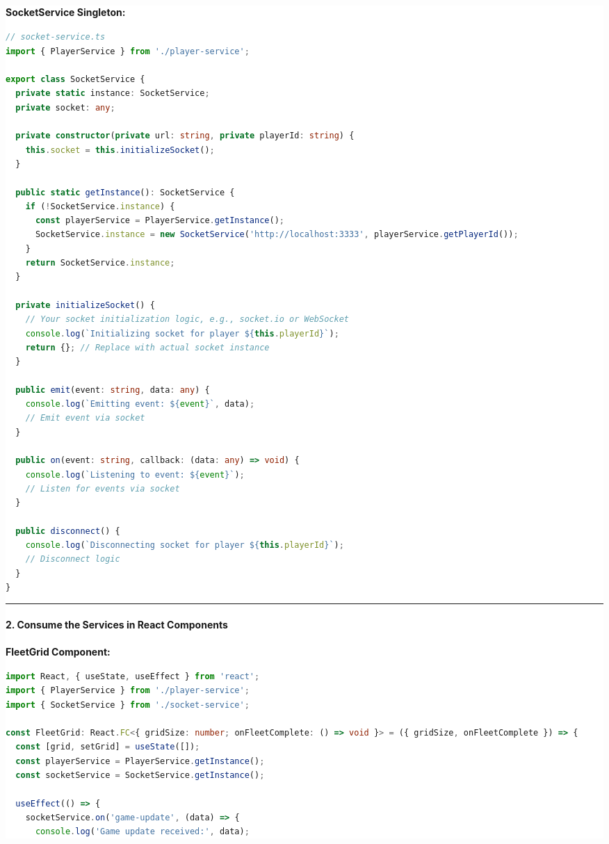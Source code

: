 **SocketService Singleton:**

```typescript
// socket-service.ts
import { PlayerService } from './player-service';

export class SocketService {
  private static instance: SocketService;
  private socket: any;

  private constructor(private url: string, private playerId: string) {
    this.socket = this.initializeSocket();
  }

  public static getInstance(): SocketService {
    if (!SocketService.instance) {
      const playerService = PlayerService.getInstance();
      SocketService.instance = new SocketService('http://localhost:3333', playerService.getPlayerId());
    }
    return SocketService.instance;
  }

  private initializeSocket() {
    // Your socket initialization logic, e.g., socket.io or WebSocket
    console.log(`Initializing socket for player ${this.playerId}`);
    return {}; // Replace with actual socket instance
  }

  public emit(event: string, data: any) {
    console.log(`Emitting event: ${event}`, data);
    // Emit event via socket
  }

  public on(event: string, callback: (data: any) => void) {
    console.log(`Listening to event: ${event}`);
    // Listen for events via socket
  }

  public disconnect() {
    console.log(`Disconnecting socket for player ${this.playerId}`);
    // Disconnect logic
  }
}
```

---

#### 2. **Consume the Services in React Components**

**FleetGrid Component:**

```typescript
import React, { useState, useEffect } from 'react';
import { PlayerService } from './player-service';
import { SocketService } from './socket-service';

const FleetGrid: React.FC<{ gridSize: number; onFleetComplete: () => void }> = ({ gridSize, onFleetComplete }) => {
  const [grid, setGrid] = useState([]);
  const playerService = PlayerService.getInstance();
  const socketService = SocketService.getInstance();

  useEffect(() => {
    socketService.on('game-update', (data) => {
      console.log('Game update received:', data);
```